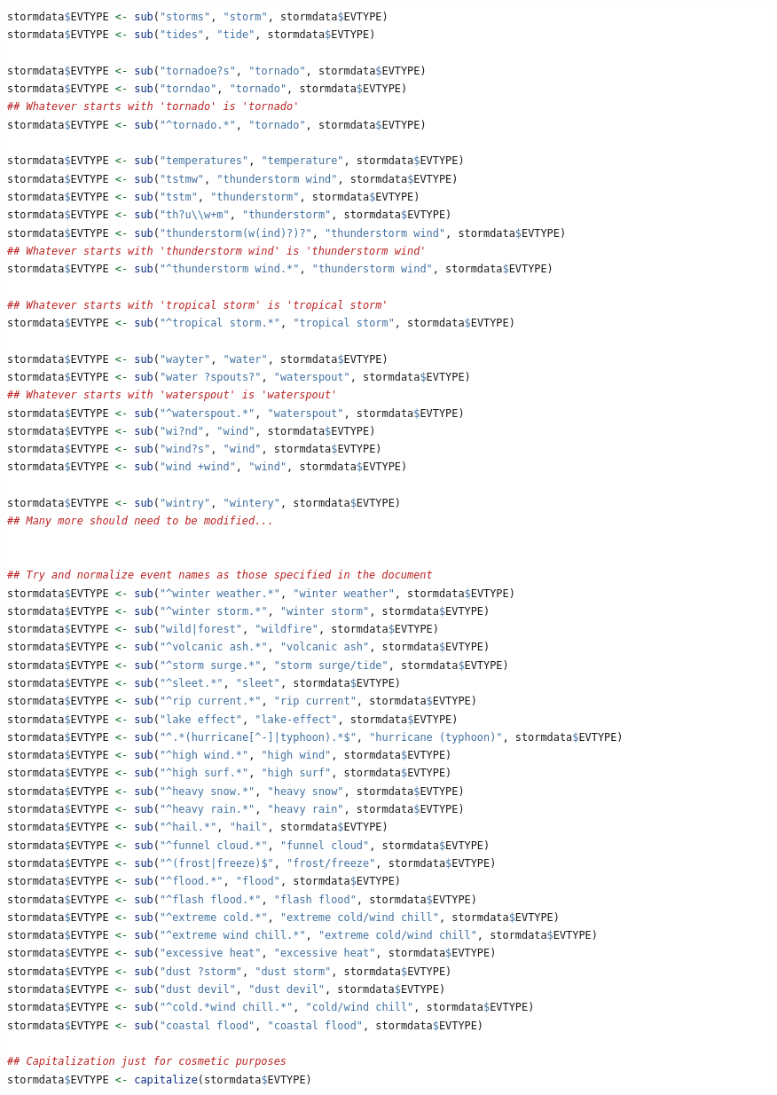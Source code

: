 ```r
stormdata$EVTYPE <- sub("storms", "storm", stormdata$EVTYPE)
stormdata$EVTYPE <- sub("tides", "tide", stormdata$EVTYPE)

stormdata$EVTYPE <- sub("tornadoe?s", "tornado", stormdata$EVTYPE)
stormdata$EVTYPE <- sub("torndao", "tornado", stormdata$EVTYPE)
## Whatever starts with 'tornado' is 'tornado'
stormdata$EVTYPE <- sub("^tornado.*", "tornado", stormdata$EVTYPE)

stormdata$EVTYPE <- sub("temperatures", "temperature", stormdata$EVTYPE)
stormdata$EVTYPE <- sub("tstmw", "thunderstorm wind", stormdata$EVTYPE)
stormdata$EVTYPE <- sub("tstm", "thunderstorm", stormdata$EVTYPE)
stormdata$EVTYPE <- sub("th?u\\w+m", "thunderstorm", stormdata$EVTYPE)
stormdata$EVTYPE <- sub("thunderstorm(w(ind)?)?", "thunderstorm wind", stormdata$EVTYPE)
## Whatever starts with 'thunderstorm wind' is 'thunderstorm wind'
stormdata$EVTYPE <- sub("^thunderstorm wind.*", "thunderstorm wind", stormdata$EVTYPE)

## Whatever starts with 'tropical storm' is 'tropical storm'
stormdata$EVTYPE <- sub("^tropical storm.*", "tropical storm", stormdata$EVTYPE)

stormdata$EVTYPE <- sub("wayter", "water", stormdata$EVTYPE)
stormdata$EVTYPE <- sub("water ?spouts?", "waterspout", stormdata$EVTYPE)
## Whatever starts with 'waterspout' is 'waterspout'
stormdata$EVTYPE <- sub("^waterspout.*", "waterspout", stormdata$EVTYPE)
stormdata$EVTYPE <- sub("wi?nd", "wind", stormdata$EVTYPE)
stormdata$EVTYPE <- sub("wind?s", "wind", stormdata$EVTYPE)
stormdata$EVTYPE <- sub("wind +wind", "wind", stormdata$EVTYPE)

stormdata$EVTYPE <- sub("wintry", "wintery", stormdata$EVTYPE)
## Many more should need to be modified...


## Try and normalize event names as those specified in the document
stormdata$EVTYPE <- sub("^winter weather.*", "winter weather", stormdata$EVTYPE)
stormdata$EVTYPE <- sub("^winter storm.*", "winter storm", stormdata$EVTYPE)
stormdata$EVTYPE <- sub("wild|forest", "wildfire", stormdata$EVTYPE)
stormdata$EVTYPE <- sub("^volcanic ash.*", "volcanic ash", stormdata$EVTYPE)
stormdata$EVTYPE <- sub("^storm surge.*", "storm surge/tide", stormdata$EVTYPE)
stormdata$EVTYPE <- sub("^sleet.*", "sleet", stormdata$EVTYPE)
stormdata$EVTYPE <- sub("^rip current.*", "rip current", stormdata$EVTYPE)
stormdata$EVTYPE <- sub("lake effect", "lake-effect", stormdata$EVTYPE)
stormdata$EVTYPE <- sub("^.*(hurricane[^-]|typhoon).*$", "hurricane (typhoon)", stormdata$EVTYPE)
stormdata$EVTYPE <- sub("^high wind.*", "high wind", stormdata$EVTYPE)
stormdata$EVTYPE <- sub("^high surf.*", "high surf", stormdata$EVTYPE)
stormdata$EVTYPE <- sub("^heavy snow.*", "heavy snow", stormdata$EVTYPE)
stormdata$EVTYPE <- sub("^heavy rain.*", "heavy rain", stormdata$EVTYPE)
stormdata$EVTYPE <- sub("^hail.*", "hail", stormdata$EVTYPE)
stormdata$EVTYPE <- sub("^funnel cloud.*", "funnel cloud", stormdata$EVTYPE)
stormdata$EVTYPE <- sub("^(frost|freeze)$", "frost/freeze", stormdata$EVTYPE)
stormdata$EVTYPE <- sub("^flood.*", "flood", stormdata$EVTYPE)
stormdata$EVTYPE <- sub("^flash flood.*", "flash flood", stormdata$EVTYPE)
stormdata$EVTYPE <- sub("^extreme cold.*", "extreme cold/wind chill", stormdata$EVTYPE)
stormdata$EVTYPE <- sub("^extreme wind chill.*", "extreme cold/wind chill", stormdata$EVTYPE)
stormdata$EVTYPE <- sub("excessive heat", "excessive heat", stormdata$EVTYPE)
stormdata$EVTYPE <- sub("dust ?storm", "dust storm", stormdata$EVTYPE)
stormdata$EVTYPE <- sub("dust devil", "dust devil", stormdata$EVTYPE)
stormdata$EVTYPE <- sub("^cold.*wind chill.*", "cold/wind chill", stormdata$EVTYPE)
stormdata$EVTYPE <- sub("coastal flood", "coastal flood", stormdata$EVTYPE)

## Capitalization just for cosmetic purposes
stormdata$EVTYPE <- capitalize(stormdata$EVTYPE)
```
